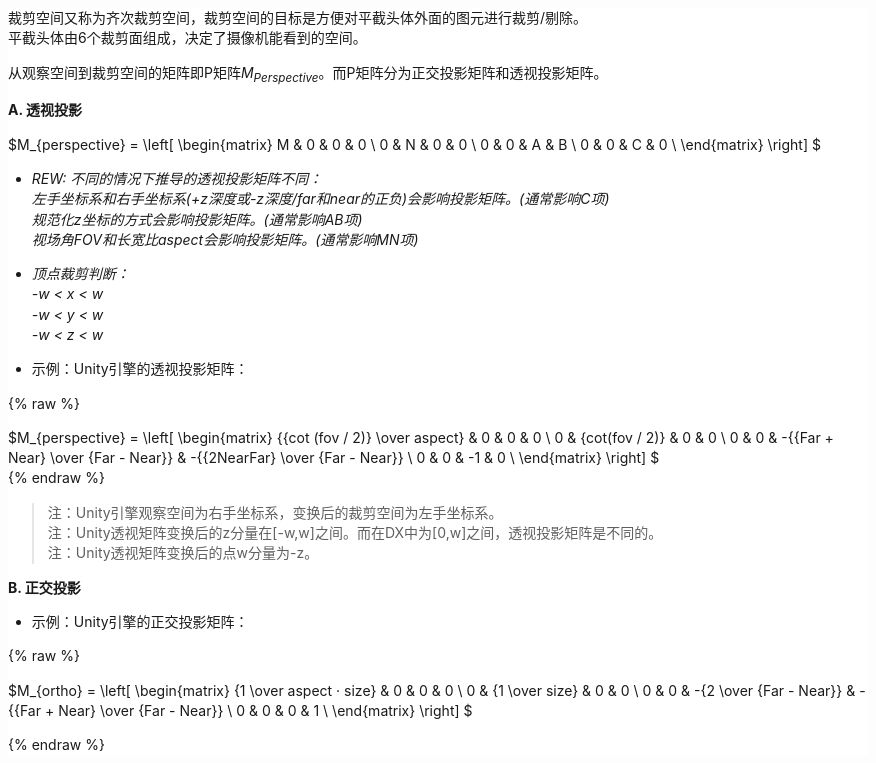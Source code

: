 裁剪空间又称为齐次裁剪空间，裁剪空间的目标是方便对平截头体外面的图元进行裁剪/剔除。    
平截头体由6个裁剪面组成，决定了摄像机能看到的空间。  

从观察空间到裁剪空间的矩阵即P矩阵$M_{Perspective}$。而P矩阵分为正交投影矩阵和透视投影矩阵。  

**A. 透视投影**  


$M_{perspective} = 
\left[
\begin{matrix}
M & 0 & 0 & 0 \\
0 & N & 0 & 0 \\
0 & 0 & A & B \\
0 & 0 & C & 0 \\
\end{matrix}
\right]
$  


 - *REW: 不同的情况下推导的透视投影矩阵不同：*  
 *左手坐标系和右手坐标系(+z深度或-z深度/far和near的正负)会影响投影矩阵。(通常影响C项)*  
 *规范化z坐标的方式会影响投影矩阵。(通常影响AB项)*  
 *视场角FOV和长宽比aspect会影响投影矩阵。(通常影响MN项)*  


- *顶点裁剪判断：*  
*-w < x < w*  
*-w < y < w*  
*-w < z < w*  


- 示例：Unity引擎的透视投影矩阵：  

{% raw %}

$M_{perspective} = 
\left[
\begin{matrix}
{{cot (fov / 2)} \over aspect} & 0 & 0 & 0 \\
0 & {cot(fov / 2)} & 0 & 0 \\
0 & 0 & -{{Far + Near} \over {Far - Near}} & -{{2NearFar} \over {Far - Near}} \\
0 & 0 & -1 & 0 \\
\end{matrix}
\right]
$    
{% endraw %}


> 注：Unity引擎观察空间为右手坐标系，变换后的裁剪空间为左手坐标系。  
> 注：Unity透视矩阵变换后的z分量在[-w,w]之间。而在DX中为[0,w]之间，透视投影矩阵是不同的。   
> 注：Unity透视矩阵变换后的点w分量为-z。  


**B. 正交投影**  

- 示例：Unity引擎的正交投影矩阵：  

{% raw %}

$M_{ortho} = 
\left[
\begin{matrix}
{1 \over aspect · size} & 0 & 0 & 0 \\
0 & {1 \over size} & 0 & 0 \\
0 & 0 & -{2 \over {Far - Near}} & -{{Far + Near} \over {Far - Near}} \\
0 & 0 & 0 & 1 \\
\end{matrix}
\right]
$    

{% endraw %}
